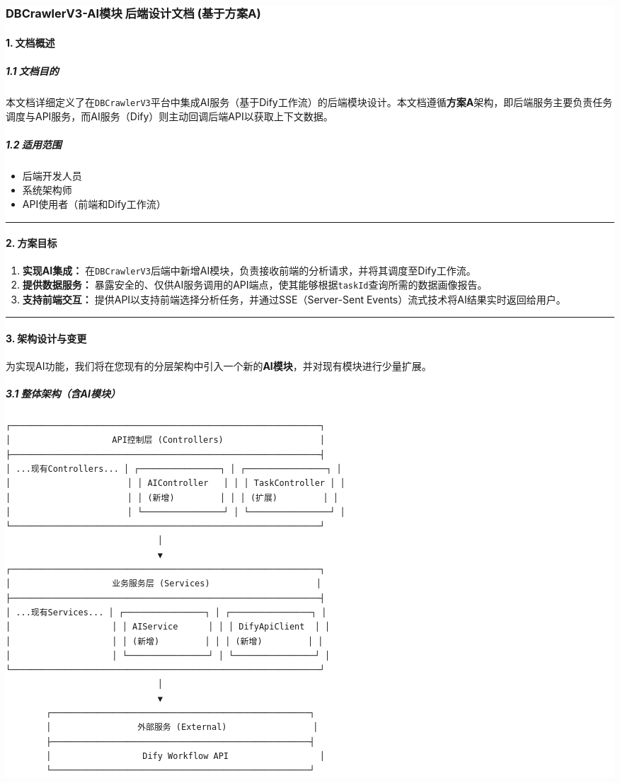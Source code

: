 ### DBCrawlerV3-AI模块 后端设计文档 (基于方案A)

#### 1\. 文档概述

##### 1.1 文档目的

本文档详细定义了在`DBCrawlerV3`平台中集成AI服务（基于Dify工作流）的后端模块设计。本文档遵循**方案A**架构，即后端服务主要负责任务调度与API服务，而AI服务（Dify）则主动回调后端API以获取上下文数据。

##### 1.2 适用范围

  - 后端开发人员
  - 系统架构师
  - API使用者（前端和Dify工作流）

-----

#### 2\. 方案目标

1.  **实现AI集成：** 在`DBCrawlerV3`后端中新增AI模块，负责接收前端的分析请求，并将其调度至Dify工作流。
2.  **提供数据服务：** 暴露安全的、仅供AI服务调用的API端点，使其能够根据`taskId`查询所需的数据画像报告。
3.  **支持前端交互：** 提供API以支持前端选择分析任务，并通过SSE（Server-Sent Events）流式技术将AI结果实时返回给用户。

-----

#### 3\. 架构设计与变更

为实现AI功能，我们将在您现有的分层架构中引入一个新的**AI模块**，并对现有模块进行少量扩展。

##### 3.1 整体架构（含AI模块）

```
┌─────────────────────────────────────────────────────────────┐
│                    API控制层 (Controllers)                   │
├─────────────────────────────────────────────────────────────┤
│ ...现有Controllers... │ ┌────────────────┐ │ ┌────────────────┐ │
│                       │ │ AIController   │ │ │ TaskController │ │
│                       │ │ (新增)         │ │ │ (扩展)         │ │
│                       │ └────────────────┘ │ └────────────────┘ │
└─────────────────────────────────────────────────────────────┘
                              │
                              ▼
┌─────────────────────────────────────────────────────────────┐
│                    业务服务层 (Services)                     │
├─────────────────────────────────────────────────────────────┤
│ ...现有Services... │ ┌────────────────┐ │ ┌────────────────┐ │
│                    │ │ AIService      │ │ │ DifyApiClient  │ │
│                    │ │ (新增)         │ │ │ (新增)         │ │
│                    │ └────────────────┘ │ └────────────────┘ │
└─────────────────────────────────────────────────────────────┘
                              │
                              ▼
        ┌───────────────────────────────────────────────────┐
        │                 外部服务 (External)                 │
        ├───────────────────────────────────────────────────┤
        │                  Dify Workflow API                  │
        └───────────────────────────────────────────────────┘
```
